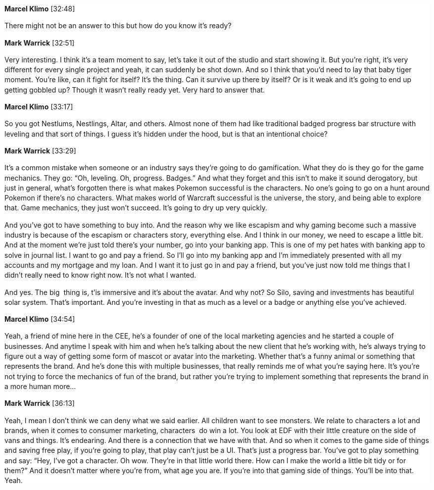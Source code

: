 **Marcel Klimo** [32:48]

There might not be an answer to this but how do you know it’s ready?

**Mark Warrick** [32:51]

Very interesting. I think it’s a team moment to say, let’s take it out of the studio and start showing it. But you’re right, it’s very different for every single project and yeah, it can suddenly be shot down. And so I think that you’d need to lay that baby tiger moment. You’re like, can it fight for itself? It’s the thing. Can it survive up there by itself? Or is it weak and it’s going to end up getting gobbled up? Though it wasn’t really ready yet. Very hard to answer that.

**Marcel Klimo** [33:17]

So you got Nestlums, Nestlings, Altar, and others. Almost none of them had like traditional badged progress bar structure with leveling and that sort of things. I guess it’s hidden under the hood, but is that an intentional choice?

**Mark Warrick** [33:29]

It’s a common mistake when someone or an industry says they’re going to do gamification. What they do is they go for the game mechanics. They go: “Oh, leveling. Oh, progress. Badges.” And what they forget and this isn’t to make it sound derogatory, but just in general, what’s forgotten there is what makes Pokemon successful is the characters. No one’s going to go on a hunt around Pokemon if there’s no characters. What makes world of Warcraft successful is the universe, the story, and being able to explore that. Game mechanics, they just won’t succeed. It’s going to dry up very quickly.

And you’ve got to have something to buy into. And the reason why we like escapism and why gaming become such a massive industry is because of the escapism or characters story, everything else. And I think in our money, we need to escape a little bit. And at the moment we’re just told there’s your number, go into your banking app. This is one of my pet hates with banking app to solve in journal list. I want to go and pay a friend. So I’ll go into my banking app and I’m immediately presented with all my accounts and my mortgage and my loan. And I want it to just go in and pay a friend, but you’ve just now told me things that I didn’t really need to know right now. It’s not what I wanted.

And yes. The big&nbsp; thing is, t’is immersive and it’s about the avatar. And why not? So Silo, saving and investments has beautiful solar system. That’s important. And you’re investing in that as much as a level or a badge or anything else you’ve achieved.

**Marcel Klimo** [34:54]

Yeah, a friend of mine here in the CEE, he’s a founder of one of the local marketing agencies and he started a couple of businesses. And anytime I speak with him and when he’s talking about the new client that he’s working with, he’s always trying to figure out a way of getting some form of mascot or avatar into the marketing. Whether that’s a funny animal or something that represents the brand. And he’s done this with multiple businesses, that really reminds me of what you’re saying here. It’s you’re not trying to force the mechanics of fun of the brand, but rather you’re trying to implement something that represents the brand in a more human more…

**Mark Warrick** [36:13]

Yeah, I mean I don’t think we can deny what we said earlier. All children want to see monsters. We relate to characters a lot and brands, when it comes to consumer marketing, characters&nbsp; do win a lot. You look at EDF with their little creature on the side of vans and things. It’s endearing. And there is a connection that we have with that. And so when it comes to the game side of things and saving free play, if you’re going to play, that play can’t just be a UI. That’s just a progress bar. You’ve got to play something and say: “Hey, I’ve got a character. Oh wow. They’re in that little world there. How can I make the world a little bit tidy or for them?” And it doesn’t matter where you’re from, what age you are. If you’re into that gaming side of things. You’ll be into that. Yeah.
